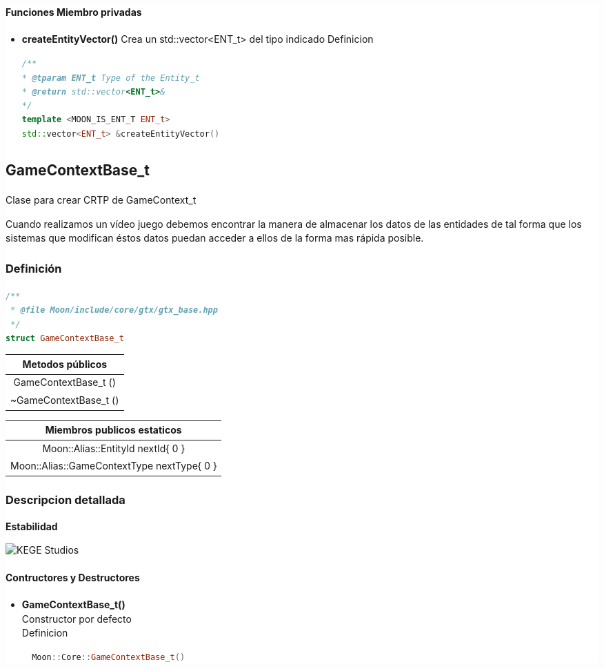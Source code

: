 #### Funciones Miembro privadas
- **createEntityVector()**
    Crea un std::vector\<ENT_t> del tipo indicado
    Definicion
    ```C++
    /**
    * @tparam ENT_t Type of the Entity_t
    * @return std::vector<ENT_t>& 
    */
    template <MOON_IS_ENT_T ENT_t>
    std::vector<ENT_t> &createEntityVector()
    ```

## **GameContextBase_t**

Clase para crear CRTP de GameContext_t

Cuando realizamos un vídeo juego debemos encontrar la manera de almacenar los datos de las entidades de tal forma que los sistemas que modifican éstos datos puedan acceder a ellos de la forma mas rápida posible.

### Definición
``` C++
/**
 * @file Moon/include/core/gtx/gtx_base.hpp
 */
struct GameContextBase_t
```

| **Metodos públicos**                       |
|:------------------------------------------:|
| GameContextBase_t ()                       |
| ~GameContextBase_t ()                      |

| **Miembros publicos estaticos**            |
| :-------------------------:                |
| Moon::Alias::EntityId nextId{ 0 }          |
| Moon::Alias::GameContextType nextType{ 0 } |

### **Descripcion detallada**

**Estabilidad**

![KEGE Studios](https://raw.githubusercontent.com/reitmas32/Moon/master/assets/stability/stability_2.png)

#### Contructores y Destructores

- **GameContextBase_t()**<br>
  Constructor por defecto<br>
  Definicion
  ``` C++
    Moon::Core::GameContextBase_t()
  ```
